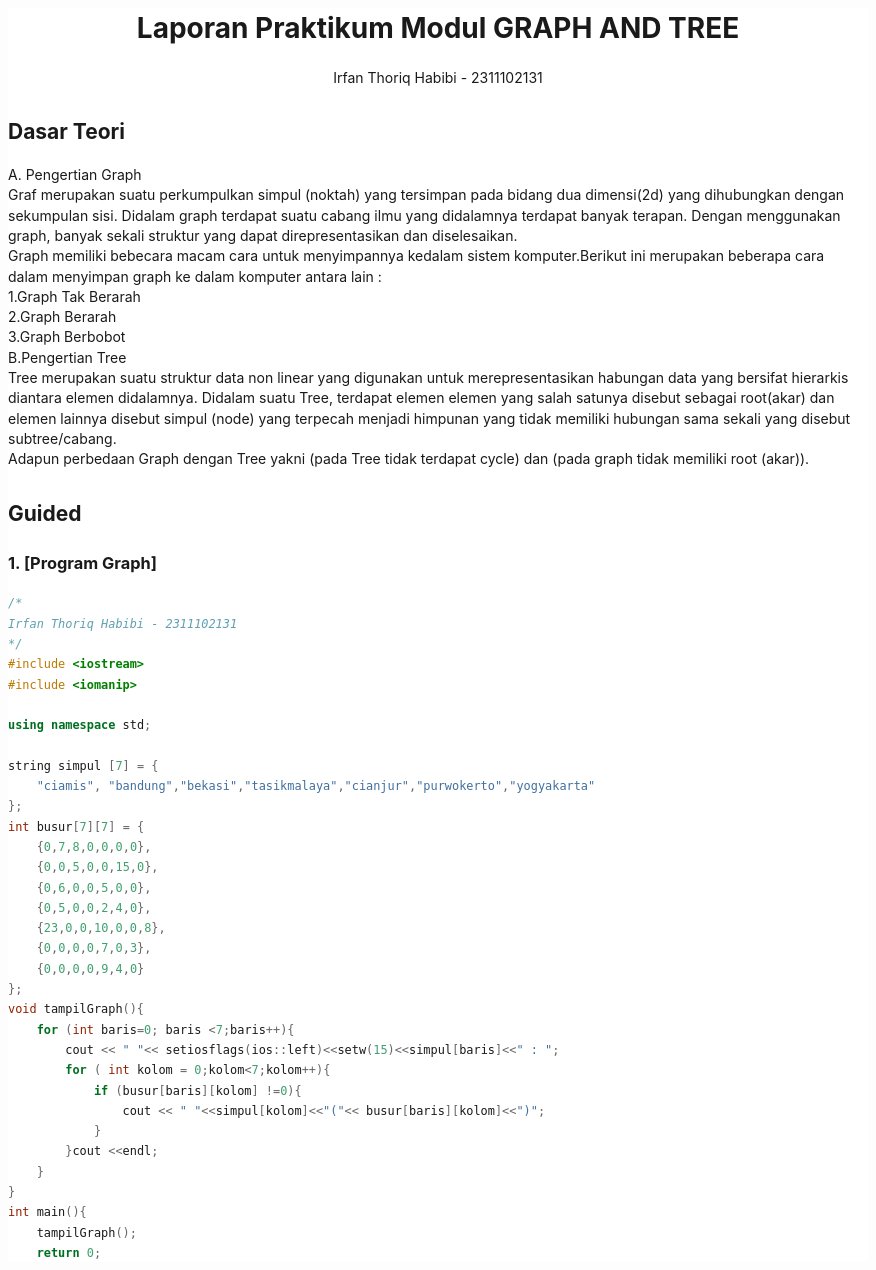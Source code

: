# <h1 align="center">Laporan Praktikum Modul GRAPH AND TREE</h1>
<p align="center">Irfan Thoriq Habibi - 2311102131</p>

## Dasar Teori
A. Pengertian Graph <br/>
Graf merupakan suatu perkumpulkan simpul (noktah) yang tersimpan pada bidang dua dimensi(2d) yang dihubungkan dengan sekumpulan sisi. Didalam graph terdapat suatu cabang ilmu yang didalamnya terdapat banyak terapan. Dengan menggunakan graph, banyak sekali struktur yang dapat direpresentasikan dan diselesaikan.<br/>
Graph memiliki bebecara macam cara untuk menyimpannya kedalam sistem komputer.Berikut ini merupakan beberapa cara dalam menyimpan graph ke dalam komputer antara lain :<br/>
1.Graph Tak Berarah<br/>
2.Graph Berarah<br/>
3.Graph Berbobot<br/>
B.Pengertian Tree<br/>
Tree merupakan suatu struktur data non linear yang digunakan untuk merepresentasikan habungan data yang bersifat hierarkis diantara elemen didalamnya. Didalam suatu Tree, terdapat elemen elemen yang salah satunya disebut sebagai root(akar) dan elemen lainnya disebut simpul (node) yang terpecah menjadi himpunan yang tidak memiliki hubungan sama sekali yang disebut subtree/cabang.<br/>
Adapun perbedaan Graph dengan Tree yakni (pada Tree tidak terdapat cycle) dan (pada graph tidak memiliki root (akar)).

## Guided 

### 1. [Program Graph]

```C++
/*
Irfan Thoriq Habibi - 2311102131
*/
#include <iostream>
#include <iomanip>

using namespace std;

string simpul [7] = {
    "ciamis", "bandung","bekasi","tasikmalaya","cianjur","purwokerto","yogyakarta"
};
int busur[7][7] = {
    {0,7,8,0,0,0,0},
    {0,0,5,0,0,15,0},
    {0,6,0,0,5,0,0},
    {0,5,0,0,2,4,0},
    {23,0,0,10,0,0,8},
    {0,0,0,0,7,0,3},
    {0,0,0,0,9,4,0}
};
void tampilGraph(){
    for (int baris=0; baris <7;baris++){
        cout << " "<< setiosflags(ios::left)<<setw(15)<<simpul[baris]<<" : ";
        for ( int kolom = 0;kolom<7;kolom++){
            if (busur[baris][kolom] !=0){
                cout << " "<<simpul[kolom]<<"("<< busur[baris][kolom]<<")"; 
            }
        }cout <<endl;
    }
}
int main(){
    tampilGraph();
    return 0;
```